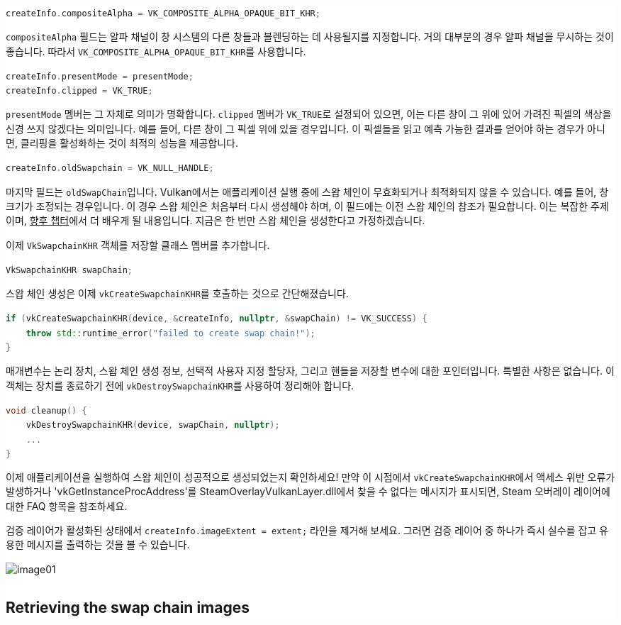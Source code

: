 ```C++
createInfo.compositeAlpha = VK_COMPOSITE_ALPHA_OPAQUE_BIT_KHR;
```

`compositeAlpha` 필드는 알파 채널이 창 시스템의 다른 창들과 블렌딩하는 데 사용될지를 지정합니다. 거의 대부분의 경우 알파 채널을 무시하는 것이 좋습니다. 따라서 `VK_COMPOSITE_ALPHA_OPAQUE_BIT_KHR`를 사용합니다.

```C++
createInfo.presentMode = presentMode;
createInfo.clipped = VK_TRUE;
```

`presentMode` 멤버는 그 자체로 의미가 명확합니다. `clipped` 멤버가 `VK_TRUE`로 설정되어 있으면, 이는 다른 창이 그 위에 있어 가려진 픽셀의 색상을 신경 쓰지 않겠다는 의미입니다. 예를 들어, 다른 창이 그 픽셀 위에 있을 경우입니다. 이 픽셀들을 읽고 예측 가능한 결과를 얻어야 하는 경우가 아니면, 클리핑을 활성화하는 것이 최적의 성능을 제공합니다.

```C++
createInfo.oldSwapchain = VK_NULL_HANDLE;
```

마지막 필드는 `oldSwapChain`입니다. Vulkan에서는 애플리케이션 실행 중에 스왑 체인이 무효화되거나 최적화되지 않을 수 있습니다. 예를 들어, 창 크기가 조정되는 경우입니다. 이 경우 스왑 체인은 처음부터 다시 생성해야 하며, 이 필드에는 이전 스왑 체인의 참조가 필요합니다. 이는 복잡한 주제이며, [향후 챕터](https://vulkan-tutorial.com/Drawing_a_triangle/Swap_chain_recreation)에서 더 배우게 될 내용입니다. 지금은 한 번만 스왑 체인을 생성한다고 가정하겠습니다.

이제 `VkSwapchainKHR` 객체를 저장할 클래스 멤버를 추가합니다.

```C++
VkSwapchainKHR swapChain;
```

스왑 체인 생성은 이제 `vkCreateSwapchainKHR`를 호출하는 것으로 간단해졌습니다.

```C++
if (vkCreateSwapchainKHR(device, &createInfo, nullptr, &swapChain) != VK_SUCCESS) {
    throw std::runtime_error("failed to create swap chain!");
}
```

매개변수는 논리 장치, 스왑 체인 생성 정보, 선택적 사용자 지정 할당자, 그리고 핸들을 저장할 변수에 대한 포인터입니다. 특별한 사항은 없습니다. 이 객체는 장치를 종료하기 전에 `vkDestroySwapchainKHR`를 사용하여 정리해야 합니다.

```C++
void cleanup() {
    vkDestroySwapchainKHR(device, swapChain, nullptr);
    ...
}
```

이제 애플리케이션을 실행하여 스왑 체인이 성공적으로 생성되었는지 확인하세요! 만약 이 시점에서 `vkCreateSwapchainKHR`에서 액세스 위반 오류가 발생하거나 'vkGetInstanceProcAddress'를 SteamOverlayVulkanLayer.dll에서 찾을 수 없다는 메시지가 표시되면, Steam 오버레이 레이어에 대한 FAQ 항목을 참조하세요.

검증 레이어가 활성화된 상태에서 `createInfo.imageExtent = extent;` 라인을 제거해 보세요. 그러면 검증 레이어 중 하나가 즉시 실수를 잡고 유용한 메시지를 출력하는 것을 볼 수 있습니다.

![image01](../../../Image/image01.png)

## Retrieving the swap chain images
